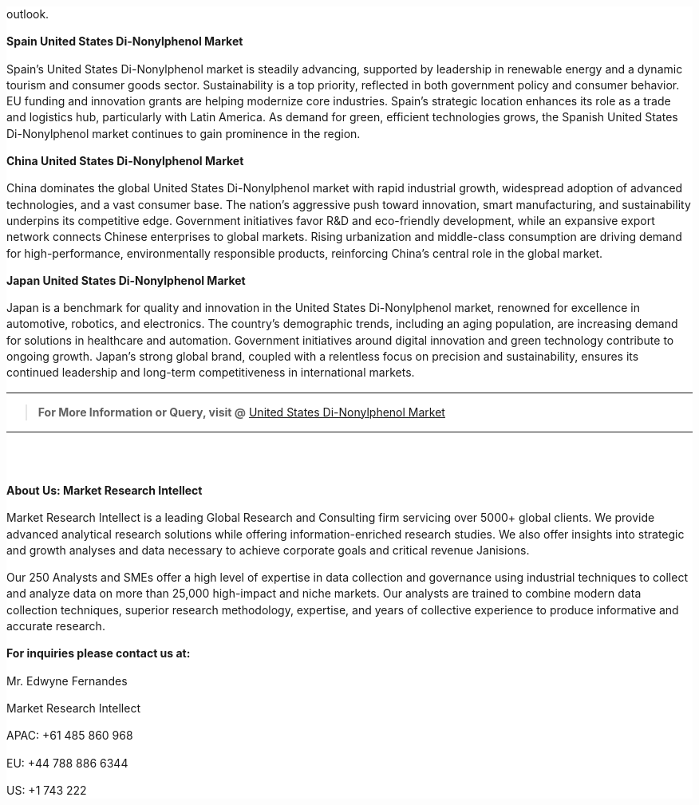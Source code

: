 outlook.</p><p class="" data-start="4424" data-end="4975"><strong data-start="4424" data-end="4445">Spain United States Di-Nonylphenol Market</strong></p><p class="" data-start="4424" data-end="4975">Spain&rsquo;s United States Di-Nonylphenol market is steadily advancing, supported by leadership in renewable energy and a dynamic tourism and consumer goods sector. Sustainability is a top priority, reflected in both government policy and consumer behavior. EU funding and innovation grants are helping modernize core industries. Spain&rsquo;s strategic location enhances its role as a trade and logistics hub, particularly with Latin America. As demand for green, efficient technologies grows, the Spanish United States Di-Nonylphenol market continues to gain prominence in the region.</p><p class="" data-start="4977" data-end="5589"><strong data-start="4977" data-end="4998">China United States Di-Nonylphenol Market</strong></p><p class="" data-start="4977" data-end="5589">China dominates the global United States Di-Nonylphenol market with rapid industrial growth, widespread adoption of advanced technologies, and a vast consumer base. The nation&rsquo;s aggressive push toward innovation, smart manufacturing, and sustainability underpins its competitive edge. Government initiatives favor R&amp;D and eco-friendly development, while an expansive export network connects Chinese enterprises to global markets. Rising urbanization and middle-class consumption are driving demand for high-performance, environmentally responsible products, reinforcing China&rsquo;s central role in the global market.</p><p class="" data-start="5591" data-end="6162"><strong data-start="5591" data-end="5612">Japan United States Di-Nonylphenol Market</strong></p><p class="" data-start="5591" data-end="6162">Japan is a benchmark for quality and innovation in the United States Di-Nonylphenol market, renowned for excellence in automotive, robotics, and electronics. The country&rsquo;s demographic trends, including an aging population, are increasing demand for solutions in healthcare and automation. Government initiatives around digital innovation and green technology contribute to ongoing growth. Japan&rsquo;s strong global brand, coupled with a relentless focus on precision and sustainability, ensures its continued leadership and long-term competitiveness in international markets.</p><hr /><blockquote><p><span class="font-[700]"><strong>For More Information or Query, visit&nbsp;@</strong>&nbsp;</span><span class="font-[700]"><a href="https://www.marketresearchintellect.com/product/global-di-nonylphenol-market/?utm_source=Linkedin&utm_medium=019" target="_blank" data-tracking-control-name="article-ssr-frontend-pulse_little-text-block" data-tracking-will-navigate="" data-test-link="">United States Di-Nonylphenol Market</a></span></p></blockquote><hr /><h3>&nbsp;</h3><p><strong><span class="font-[700]">About Us: Market Research Intellect</span></strong></p><p><span class="">Market Research Intellect is a leading Global Research and Consulting firm servicing over 5000+ global clients. We provide advanced analytical research solutions while offering information-enriched research studies.&nbsp;</span>We also offer insights into strategic and growth analyses and data necessary to achieve corporate goals and critical revenue Janisions.</p><p><span class="">Our 250 Analysts and SMEs offer a high level of expertise in data collection and governance using industrial techniques to collect and analyze data on more than 25,000 high-impact and niche markets. Our analysts are trained to combine modern data collection techniques, superior research methodology, expertise, and years of collective experience to produce informative and accurate research.</span></p><p><strong>For inquiries please contact us at:</strong></p><p>Mr. Edwyne Fernandes</p><p>Market Research Intellect</p><p>APAC: +61 485 860 968</p><p>EU: +44 788 886 6344</p><p>US: +1 743 222